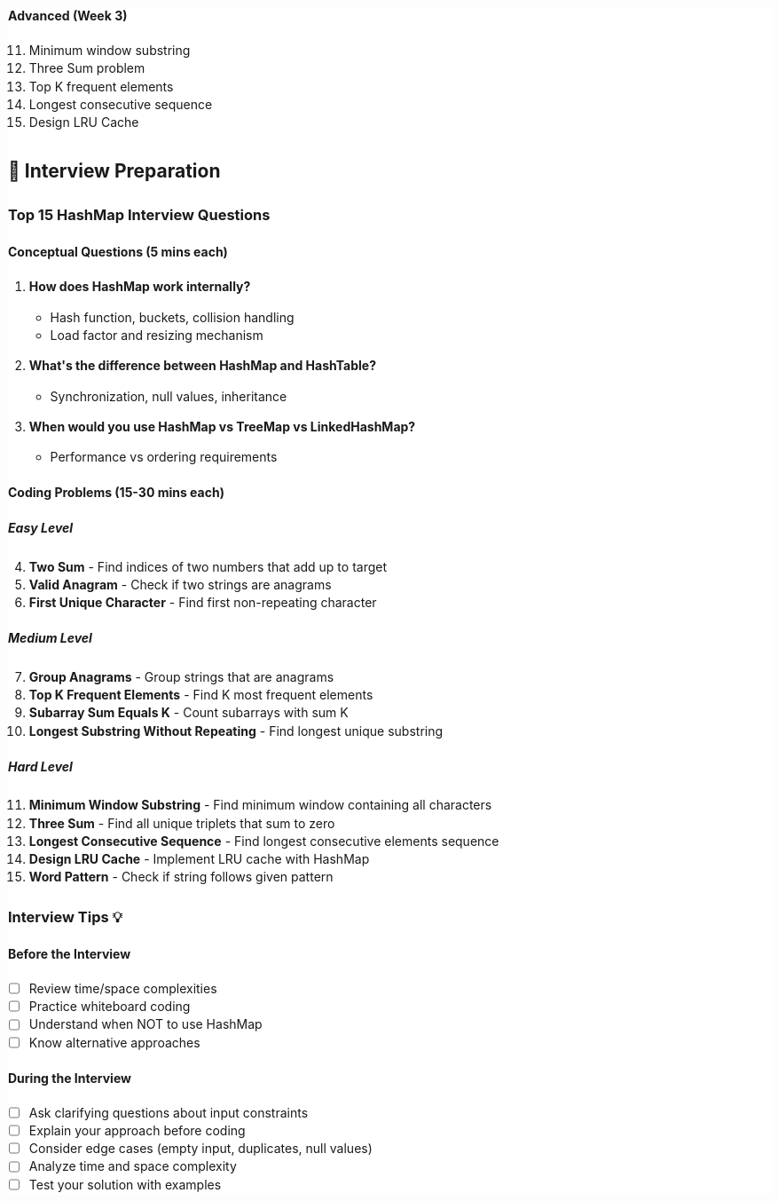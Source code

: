 #### Advanced (Week 3)  
11. Minimum window substring
12. Three Sum problem
13. Top K frequent elements
14. Longest consecutive sequence
15. Design LRU Cache

## 🎤 Interview Preparation

### Top 15 HashMap Interview Questions

#### Conceptual Questions (5 mins each)
1. **How does HashMap work internally?**
   - Hash function, buckets, collision handling
   - Load factor and resizing mechanism
   
2. **What's the difference between HashMap and HashTable?**
   - Synchronization, null values, inheritance
   
3. **When would you use HashMap vs TreeMap vs LinkedHashMap?**
   - Performance vs ordering requirements

#### Coding Problems (15-30 mins each)

##### Easy Level
4. **Two Sum** - Find indices of two numbers that add up to target
5. **Valid Anagram** - Check if two strings are anagrams
6. **First Unique Character** - Find first non-repeating character

##### Medium Level
7. **Group Anagrams** - Group strings that are anagrams
8. **Top K Frequent Elements** - Find K most frequent elements
9. **Subarray Sum Equals K** - Count subarrays with sum K
10. **Longest Substring Without Repeating** - Find longest unique substring

##### Hard Level
11. **Minimum Window Substring** - Find minimum window containing all characters
12. **Three Sum** - Find all unique triplets that sum to zero
13. **Longest Consecutive Sequence** - Find longest consecutive elements sequence
14. **Design LRU Cache** - Implement LRU cache with HashMap
15. **Word Pattern** - Check if string follows given pattern

### Interview Tips 💡

#### Before the Interview
- [ ] Review time/space complexities
- [ ] Practice whiteboard coding
- [ ] Understand when NOT to use HashMap
- [ ] Know alternative approaches

#### During the Interview
- [ ] Ask clarifying questions about input constraints
- [ ] Explain your approach before coding
- [ ] Consider edge cases (empty input, duplicates, null values)
- [ ] Analyze time and space complexity
- [ ] Test your solution with examples
